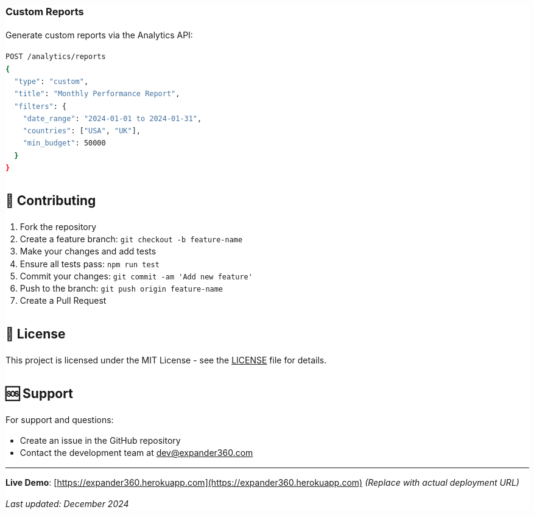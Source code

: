 ### Custom Reports

Generate custom reports via the Analytics API:

```bash
POST /analytics/reports
{
  "type": "custom",
  "title": "Monthly Performance Report",
  "filters": {
    "date_range": "2024-01-01 to 2024-01-31",
    "countries": ["USA", "UK"],
    "min_budget": 50000
  }
}
```

## 🤝 Contributing

1. Fork the repository
2. Create a feature branch: `git checkout -b feature-name`
3. Make your changes and add tests
4. Ensure all tests pass: `npm run test`
5. Commit your changes: `git commit -am 'Add new feature'`
6. Push to the branch: `git push origin feature-name`
7. Create a Pull Request

## 📝 License

This project is licensed under the MIT License - see the [LICENSE](LICENSE) file for details.

## 🆘 Support

For support and questions:

- Create an issue in the GitHub repository
- Contact the development team at dev@expander360.com

---

**Live Demo**: [https://expander360.herokuapp.com](https://expander360.herokuapp.com) _(Replace with actual deployment URL)_

_Last updated: December 2024_
